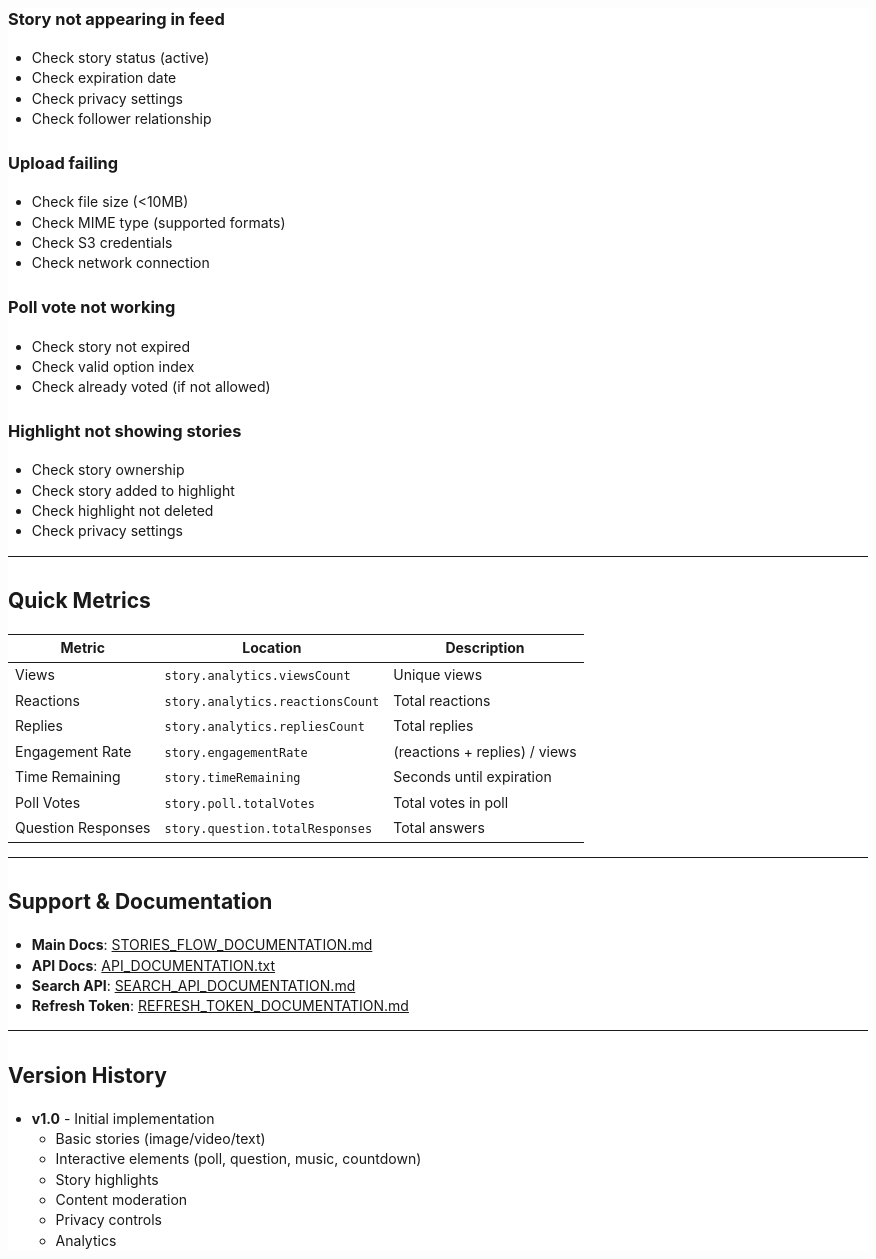 ### Story not appearing in feed
- Check story status (active)
- Check expiration date
- Check privacy settings
- Check follower relationship

### Upload failing
- Check file size (<10MB)
- Check MIME type (supported formats)
- Check S3 credentials
- Check network connection

### Poll vote not working
- Check story not expired
- Check valid option index
- Check already voted (if not allowed)

### Highlight not showing stories
- Check story ownership
- Check story added to highlight
- Check highlight not deleted
- Check privacy settings

---

## Quick Metrics

| Metric | Location | Description |
|--------|----------|-------------|
| Views | `story.analytics.viewsCount` | Unique views |
| Reactions | `story.analytics.reactionsCount` | Total reactions |
| Replies | `story.analytics.repliesCount` | Total replies |
| Engagement Rate | `story.engagementRate` | (reactions + replies) / views |
| Time Remaining | `story.timeRemaining` | Seconds until expiration |
| Poll Votes | `story.poll.totalVotes` | Total votes in poll |
| Question Responses | `story.question.totalResponses` | Total answers |

---

## Support & Documentation

- **Main Docs**: [STORIES_FLOW_DOCUMENTATION.md](./STORIES_FLOW_DOCUMENTATION.md)
- **API Docs**: [API_DOCUMENTATION.txt](./API_DOCUMENTATION.txt)
- **Search API**: [SEARCH_API_DOCUMENTATION.md](./SEARCH_API_DOCUMENTATION.md)
- **Refresh Token**: [REFRESH_TOKEN_DOCUMENTATION.md](./REFRESH_TOKEN_DOCUMENTATION.md)

---

## Version History

- **v1.0** - Initial implementation
  - Basic stories (image/video/text)
  - Interactive elements (poll, question, music, countdown)
  - Story highlights
  - Content moderation
  - Privacy controls
  - Analytics

